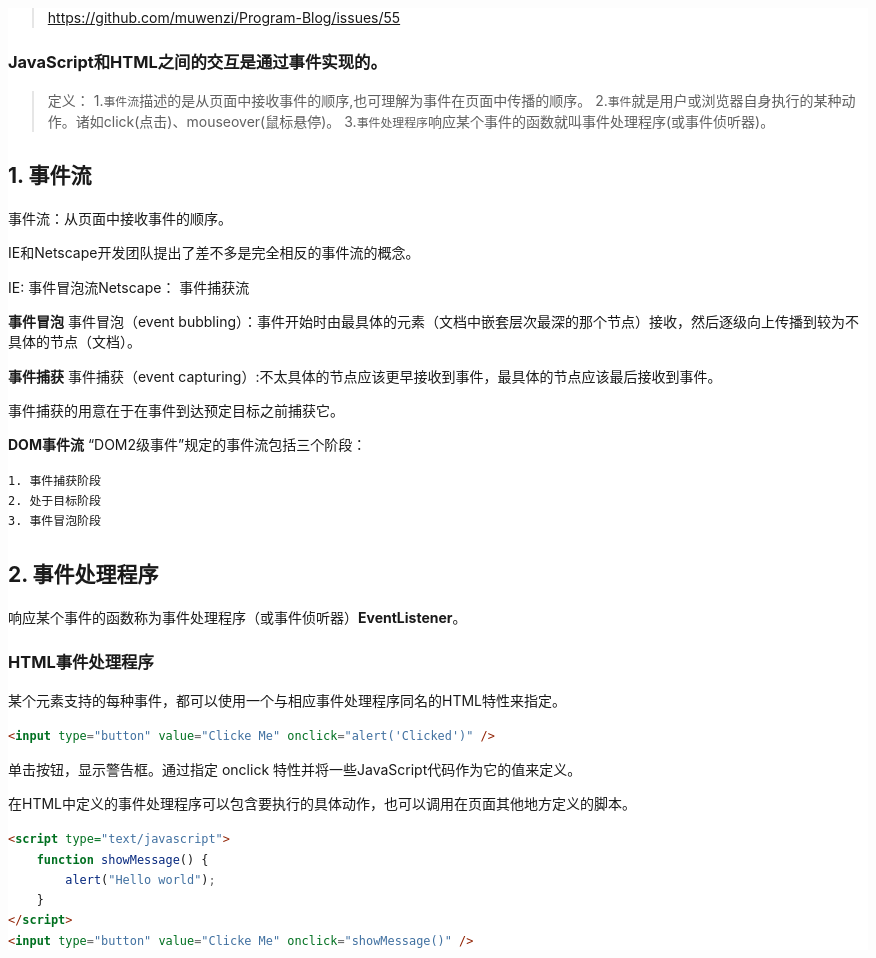 > https://github.com/muwenzi/Program-Blog/issues/55

### JavaScript和HTML之间的交互是通过**事件**实现的。

>定义：
1.`事件流`描述的是从页面中接收事件的顺序,也可理解为事件在页面中传播的顺序。
2.`事件`就是用户或浏览器自身执行的某种动作。诸如click(点击)、mouseover(鼠标悬停)。
3.`事件处理程序`响应某个事件的函数就叫事件处理程序(或事件侦听器)。

## 1. 事件流
事件流：从页面中接收事件的顺序。

IE和Netscape开发团队提出了差不多是完全相反的事件流的概念。

IE: 事件冒泡流Netscape： 事件捕获流

**事件冒泡**
事件冒泡（event bubbling）：事件开始时由最具体的元素（文档中嵌套层次最深的那个节点）接收，然后逐级向上传播到较为不具体的节点（文档）。

**事件捕获**
事件捕获（event capturing）:不太具体的节点应该更早接收到事件，最具体的节点应该最后接收到事件。

事件捕获的用意在于在事件到达预定目标之前捕获它。

**DOM事件流**
“DOM2级事件”规定的事件流包括三个阶段：
```
1. 事件捕获阶段
2. 处于目标阶段
3. 事件冒泡阶段
```

## 2. 事件处理程序

响应某个事件的函数称为事件处理程序（或事件侦听器）**EventListener**。

### HTML事件处理程序

某个元素支持的每种事件，都可以使用一个与相应事件处理程序同名的HTML特性来指定。

```html
<input type="button" value="Clicke Me" onclick="alert('Clicked')" />
```

单击按钮，显示警告框。通过指定 onclick 特性并将一些JavaScript代码作为它的值来定义。

在HTML中定义的事件处理程序可以包含要执行的具体动作，也可以调用在页面其他地方定义的脚本。

```html
<script type="text/javascript">
    function showMessage() {
        alert("Hello world");
    }
</script>
<input type="button" value="Clicke Me" onclick="showMessage()" />
```
